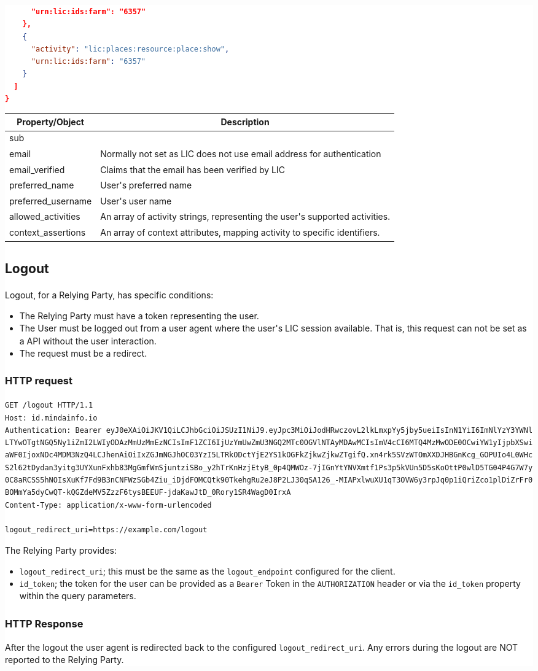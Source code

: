 ```json
      "urn:lic:ids:farm": "6357"
    },
    {
      "activity": "lic:places:resource:place:show",
      "urn:lic:ids:farm": "6357"
    }
  ]
}
```

Property/Object         |  Description
---------               |  -----------
sub                     |
email                   | Normally not set as LIC does not use email address for authentication
email_verified          | Claims that the email has been verified by LIC
preferred_name          | User's preferred name
preferred_username      | User's user name
allowed_activities      | An array of activity strings, representing the user's supported activities.
context_assertions      | An array of context attributes, mapping activity to specific identifiers.


## Logout

Logout, for a Relying Party, has specific conditions:

* The Relying Party must have a token representing the user.
* The User must be logged out from a user agent where the user's LIC session available.  That is, this request can not be set as a API without the user interaction.
* The request must be a redirect.


### HTTP request

```
GET /logout HTTP/1.1
Host: id.mindainfo.io
Authentication: Bearer eyJ0eXAiOiJKV1QiLCJhbGciOiJSUzI1NiJ9.eyJpc3MiOiJodHRwczovL2lkLmxpYy5jby5ueiIsInN1YiI6ImNlYzY3YWNlLTYwOTgtNGQ5Ny1iZmI2LWIyODAzMmUzMmEzNCIsImF1ZCI6IjUzYmUwZmU3NGQ2MTc0OGVlNTAyMDAwMCIsImV4cCI6MTQ4MzMwODE0OCwiYW1yIjpbXSwiaWF0IjoxNDc4MDM3NzQ4LCJhenAiOiIxZGJmNGJhOC03YzI5LTRkODctYjE2YS1kOGFkZjkwZjkwZTgifQ.xn4rk5SVzWTOmXXDJHBGnKcg_GOPUIo4L0WHcS2l62tDydan3yitg3UYXunFxhb83MgGmfWmSjuntziSBo_y2hTrKnHzjEtyB_0p4QMWOz-7jIGnYtYNVXmtf1Ps3p5kVUn5D5sKoOttP0wlD5TG04P4G7W7y0C8aRCSS5hNOIsXuKf7Fd9B3nCNFWzSGb4Ziu_iDjdFOMCQtk90TkehgRu2eJ8P2LJ30qSA126_-MIAPxlwuXU1qT3OVW6y3rpJq0p1iQriZco1plDiZrFr0BOMmYa5dyCwQT-kQGZdeMV5ZzzF6tysBEEUF-jdaKawJtD_0Rory1SR4WagD0IrxA
Content-Type: application/x-www-form-urlencoded

logout_redirect_uri=https://example.com/logout
```

The Relying Party provides:

+ `logout_redirect_uri`; this must be the same as the `logout_endpoint` configured for the client.
+ `id_token`; the token for the user can be provided as a `Bearer` Token in the `AUTHORIZATION` header or via the `id_token` property within the query parameters.

### HTTP Response

After the logout the user agent is redirected back to the configured `logout_redirect_uri`.  Any errors during the logout are NOT reported to the Relying Party.
